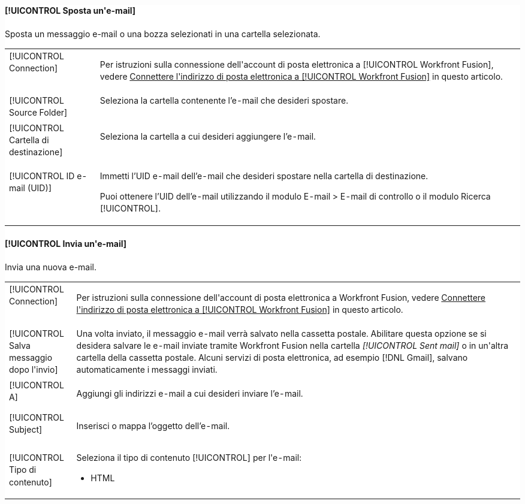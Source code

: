 #### [!UICONTROL Sposta un&#39;e-mail]

Sposta un messaggio e-mail o una bozza selezionati in una cartella selezionata.

<table style="table-layout:auto"> 
 <col> 
 <col> 
 <tbody> 
  <tr> 
   <td role="rowheader">[!UICONTROL Connection] </td> 
   <td> <p>Per istruzioni sulla connessione dell'account di posta elettronica a [!UICONTROL Workfront Fusion], vedere <a href="#connect-your-email-to-workfront-fusion" class="MCXref xref">Connettere l'indirizzo di posta elettronica a [!UICONTROL Workfront Fusion]</a> in questo articolo.</p> </td>
  </tr> 
  <tr> 
   <td role="rowheader">[!UICONTROL Source Folder]</td> 
   <td>Seleziona la cartella contenente l’e-mail che desideri spostare. </td> 
  </tr> 
  <tr> 
   <td role="rowheader">[!UICONTROL Cartella di destinazione]</td> 
   <td> <p> Seleziona la cartella a cui desideri aggiungere l’e-mail.</p> </td> 
  </tr> 
  <tr> 
   <td role="rowheader"> <p>[!UICONTROL ID e-mail (UID)]</p> </td> 
   <td> <p>Immetti l’UID e-mail dell’e-mail che desideri spostare nella cartella di destinazione.</p> <p>Puoi ottenere l’UID dell’e-mail utilizzando il modulo E-mail &gt; E-mail di controllo o il modulo Ricerca [!UICONTROL].</p> </td> 
  </tr> 
 </tbody> 
</table>

#### [!UICONTROL Invia un&#39;e-mail]

Invia una nuova e-mail.

<table style="table-layout:auto"> 
 <col> 
 <col> 
 <tbody> 
  <tr> 
   <td role="rowheader">[!UICONTROL Connection] </td> 
   <td> <p>Per istruzioni sulla connessione dell'account di posta elettronica a Workfront Fusion, vedere <a href="#connect-your-email-to-workfront-fusion" class="MCXref xref">Connettere l'indirizzo di posta elettronica a [!UICONTROL Workfront Fusion]</a> in questo articolo.</p> </td> 
  </tr> 
  <tr> 
   <td role="rowheader">[!UICONTROL Salva messaggio dopo l'invio]</td> 
   <td>Una volta inviato, il messaggio e-mail verrà salvato nella cassetta postale. Abilitare questa opzione se si desidera salvare le e-mail inviate tramite Workfront Fusion nella cartella <i>[!UICONTROL Sent mail]</i> o in un'altra cartella della cassetta postale. Alcuni servizi di posta elettronica, ad esempio [!DNL Gmail], salvano automaticamente i messaggi inviati.</td> 
  </tr> 
  <tr> 
   <td role="rowheader">[!UICONTROL A] </td> 
   <td> <p>Aggiungi gli indirizzi e-mail a cui desideri inviare l’e-mail.</p> </td> 
  </tr> 
  <tr> 
   <td role="rowheader">[!UICONTROL Subject] </td> 
   <td> <p>Inserisci o mappa l’oggetto dell’e-mail.</p> </td> 
  </tr> 
  <tr> 
   <td role="rowheader"> <p>[!UICONTROL Tipo di contenuto]</p> </td> 
   <td> <p>Seleziona il tipo di contenuto [!UICONTROL] per l'e-mail:</p> 
    <ul> 
     <li>HTML</li> 
